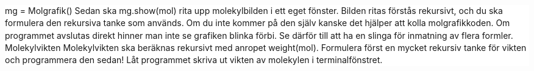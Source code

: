    mg = Molgrafik()
Sedan ska
   mg.show(mol)
rita upp molekylbilden i ett eget fönster. Bilden ritas förstås rekursivt, och du ska formulera den rekursiva tanke som används. Om du inte kommer på den själv kanske det hjälper att kolla molgrafikkoden. Om programmet avslutas direkt hinner man inte se grafiken blinka förbi. Se därför till att ha en slinga för inmatning av flera formler.
Molekylvikten
Molekylvikten ska beräknas rekursivt med anropet weight(mol). Formulera först en mycket rekursiv tanke för vikten och programmera den sedan! Låt programmet skriva ut vikten av molekylen i terminalfönstret.

